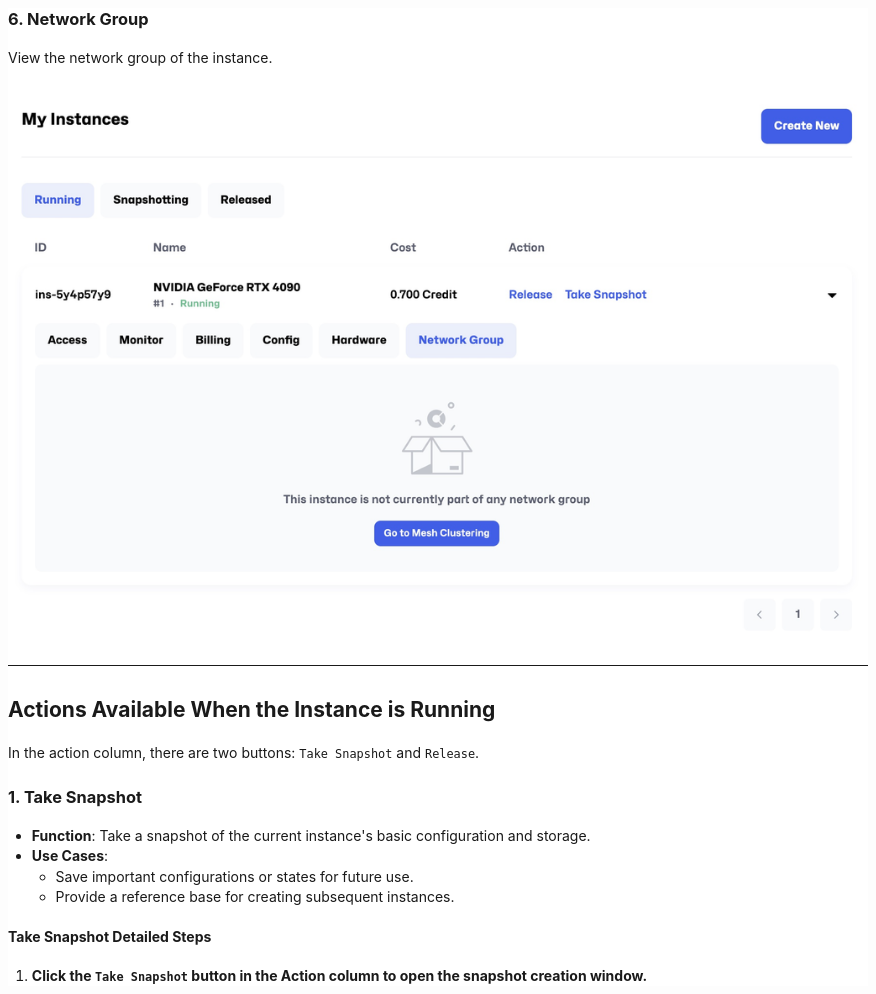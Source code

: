 ### **6. Network Group**

View the network group of the instance.

## ![Network Group](../docs-images/p04/07.Network%20Group.jpg)

---

## **Actions Available When the Instance is Running**

In the action column, there are two buttons: `Take Snapshot` and `Release`.

### **1. Take Snapshot**

- **Function**: Take a snapshot of the current instance's basic configuration and storage.
- **Use Cases**:
  - Save important configurations or states for future use.
  - Provide a reference base for creating subsequent instances.

#### **Take Snapshot Detailed Steps**

1. **Click the `Take Snapshot` button in the Action column to open the snapshot creation window.**
